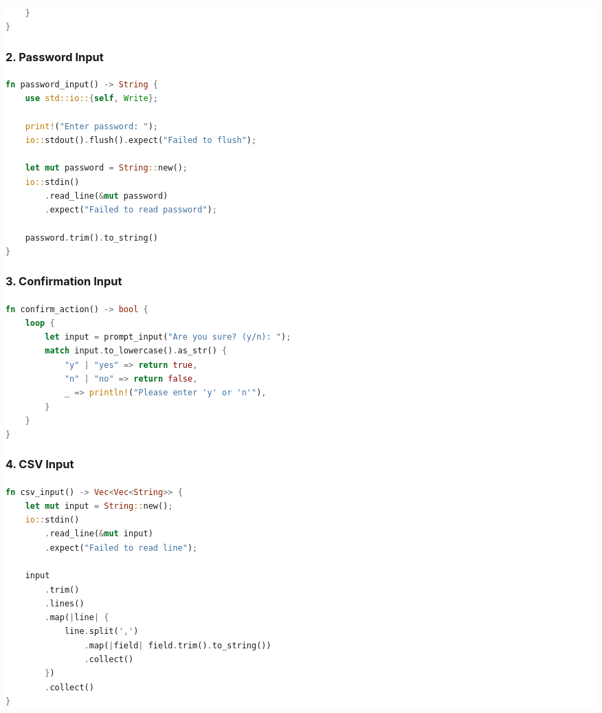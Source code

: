 ```rust
    }
}
```

### 2. Password Input

```rust
fn password_input() -> String {
    use std::io::{self, Write};

    print!("Enter password: ");
    io::stdout().flush().expect("Failed to flush");

    let mut password = String::new();
    io::stdin()
        .read_line(&mut password)
        .expect("Failed to read password");

    password.trim().to_string()
}
```

### 3. Confirmation Input

```rust
fn confirm_action() -> bool {
    loop {
        let input = prompt_input("Are you sure? (y/n): ");
        match input.to_lowercase().as_str() {
            "y" | "yes" => return true,
            "n" | "no" => return false,
            _ => println!("Please enter 'y' or 'n'"),
        }
    }
}
```

### 4. CSV Input

```rust
fn csv_input() -> Vec<Vec<String>> {
    let mut input = String::new();
    io::stdin()
        .read_line(&mut input)
        .expect("Failed to read line");

    input
        .trim()
        .lines()
        .map(|line| {
            line.split(',')
                .map(|field| field.trim().to_string())
                .collect()
        })
        .collect()
}
```
